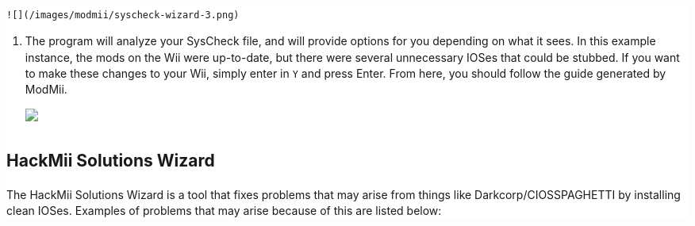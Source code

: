     ![](/images/modmii/syscheck-wizard-3.png)

1. The program will analyze your SysCheck file, and will provide options for you depending on what it sees. In this example instance, the mods on the Wii were up-to-date, but there were several unnecessary IOSes that could be stubbed. If you want to make these changes to your Wii, simply enter in `Y` and press Enter. From here, you should follow the guide generated by ModMii.

    ![](/images/modmii/syscheck-wizard-4.png)

## HackMii Solutions Wizard

The HackMii Solutions Wizard is a tool that fixes problems that may arise from things like Darkcorp/CIOSSPAGHETTI by installing clean IOSes. Examples of problems that may arise because of this are listed below:
